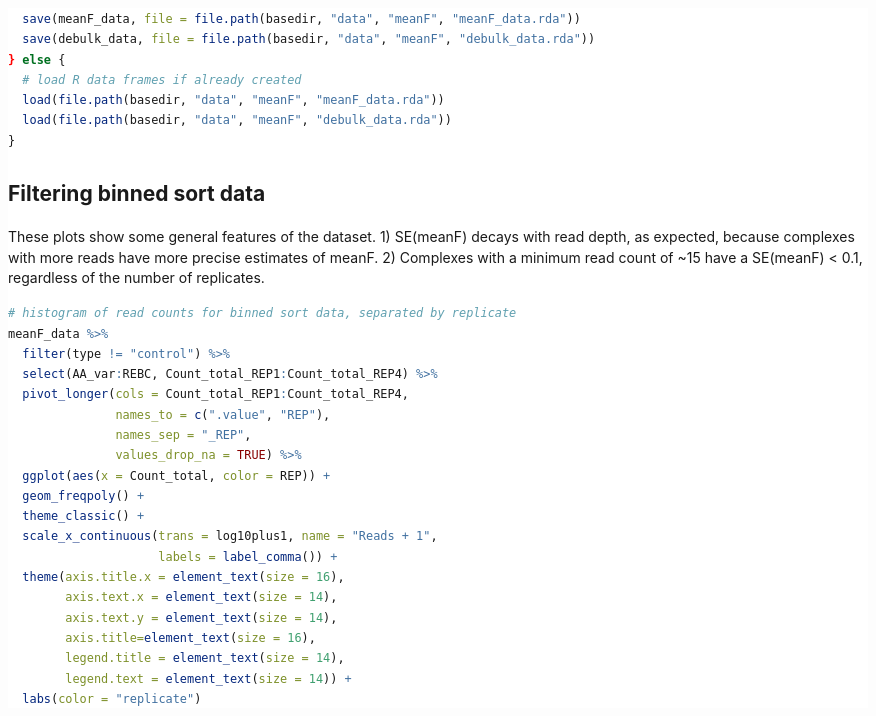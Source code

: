 ``` r
  save(meanF_data, file = file.path(basedir, "data", "meanF", "meanF_data.rda"))
  save(debulk_data, file = file.path(basedir, "data", "meanF", "debulk_data.rda"))
} else {
  # load R data frames if already created
  load(file.path(basedir, "data", "meanF", "meanF_data.rda"))
  load(file.path(basedir, "data", "meanF", "debulk_data.rda"))
}
```

## Filtering binned sort data

These plots show some general features of the dataset. 1) SE(meanF)
decays with read depth, as expected, because complexes with more reads
have more precise estimates of meanF. 2) Complexes with a minimum read
count of \~15 have a SE(meanF) \< 0.1, regardless of the number of
replicates.

``` r
# histogram of read counts for binned sort data, separated by replicate
meanF_data %>%
  filter(type != "control") %>%
  select(AA_var:REBC, Count_total_REP1:Count_total_REP4) %>%
  pivot_longer(cols = Count_total_REP1:Count_total_REP4,
               names_to = c(".value", "REP"),
               names_sep = "_REP",
               values_drop_na = TRUE) %>%
  ggplot(aes(x = Count_total, color = REP)) +
  geom_freqpoly() +
  theme_classic() +
  scale_x_continuous(trans = log10plus1, name = "Reads + 1",
                     labels = label_comma()) +
  theme(axis.title.x = element_text(size = 16), 
        axis.text.x = element_text(size = 14),
        axis.text.y = element_text(size = 14),
        axis.title=element_text(size = 16),
        legend.title = element_text(size = 14),
        legend.text = element_text(size = 14)) +
  labs(color = "replicate")
```
